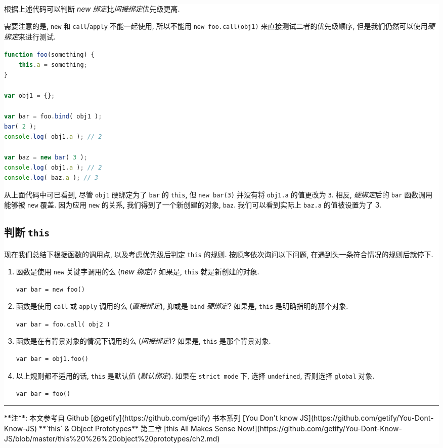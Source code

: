 
根据上述代码可以判断 *new 绑定*比*间接绑定*优先级更高. 

需要注意的是, `new` 和 `call`/`apply` 不能一起使用, 所以不能用 `new foo.call(obj1)` 来直接测试二者的优先级顺序, 但是我们仍然可以使用*硬绑定*来进行测试.

```js
function foo(something) {
	this.a = something;
}

var obj1 = {};

var bar = foo.bind( obj1 );
bar( 2 );
console.log( obj1.a ); // 2

var baz = new bar( 3 );
console.log( obj1.a ); // 2
console.log( baz.a ); // 3
```

从上面代码中可已看到, 尽管 `obj1` 硬绑定为了 `bar` 的 `this`, 但 `new bar(3)` 并没有将 `obj1.a` 的值更改为 `3`. 相反, *硬绑定*后的 `bar` 函数调用能够被 `new` 覆盖. 因为应用 `new` 的关系, 我们得到了一个新创建的对象, `baz`. 我们可以看到实际上 `baz.a` 的值被设置为了 3.

## 判断 `this`

现在我们总结下根据函数的调用点, 以及考虑优先级后判定 `this` 的规则. 按顺序依次询问以下问题, 在遇到头一条符合情况的规则后就停下.

1. 函数是使用 `new` 关键字调用的么 (*new 绑定*)? 如果是, `this` 就是新创建的对象.

    `var bar = new foo()`
    
2. 函数是使用 `call` 或 `apply` 调用的么 (*直接绑定*), 抑或是 `bind` *硬绑定*?  如果是, `this` 是明确指明的那个对象.

    `var bar = foo.call( obj2 )`

3. 函数是在有背景对象的情况下调用的么 (*间接绑定*)? 如果是, `this` 是那个背景对象.
 
    `var bar = obj1.foo()`
    
4. 以上规则都不适用的话, `this` 是默认值 (*默认绑定*). 如果在 `strict mode` 下, 选择 `undefined`, 否则选择 `global` 对象.

    `var bar = foo()`
    
<hr>
**注**: 本文参考自 Github [@getify](https://github.com/getify) 书本系列 [You Don't know JS](https://github.com/getify/You-Dont-Know-JS) **`this` & Object Prototypes** 第二章 [this All Makes Sense Now!](https://github.com/getify/You-Dont-Know-JS/blob/master/this%20%26%20object%20prototypes/ch2.md)
